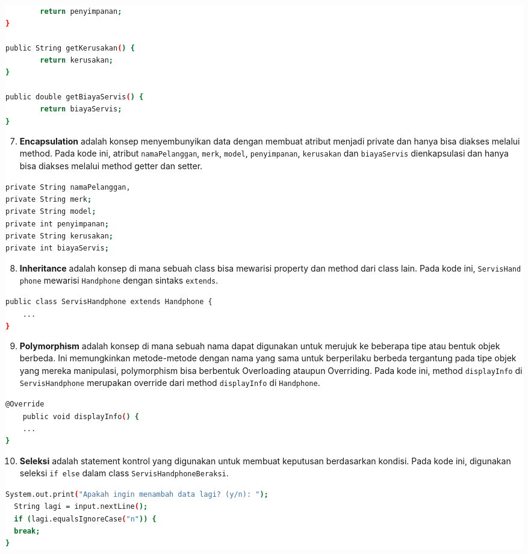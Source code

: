 ```bash
        return penyimpanan;
}

public String getKerusakan() {
        return kerusakan;
}

public double getBiayaServis() {
        return biayaServis;
}
```

7. **Encapsulation** adalah konsep menyembunyikan data dengan membuat atribut menjadi private dan hanya bisa diakses melalui method. Pada kode ini, atribut `namaPelanggan`, `merk`, `model`, `penyimpanan`, `kerusakan`  dan `biayaServis` dienkapsulasi dan hanya bisa diakses melalui method getter dan setter.

```bash
private String namaPelanggan,
private String merk;
private String model;
private int penyimpanan;
private String kerusakan;
private int biayaServis;
```

8. **Inheritance** adalah konsep di mana sebuah class bisa mewarisi property dan method dari class lain. Pada kode ini, `ServisHandphone` mewarisi `Handphone` dengan sintaks `extends`.

```bash
public class ServisHandphone extends Handphone {
    ...
}
```

9. **Polymorphism** adalah konsep di mana sebuah nama dapat digunakan untuk merujuk ke beberapa tipe atau bentuk objek berbeda. Ini memungkinkan metode-metode dengan nama yang sama untuk berperilaku berbeda tergantung pada tipe objek yang mereka manipulasi, polymorphism bisa berbentuk Overloading ataupun Overriding. Pada kode ini, method `displayInfo` di `ServisHandphone` merupakan override dari method `displayInfo` di `Handphone`.

```bash
@Override
    public void displayInfo() {
    ...
}
```

10. **Seleksi** adalah statement kontrol yang digunakan untuk membuat keputusan berdasarkan kondisi. Pada kode ini, digunakan seleksi `if else` dalam class `ServisHandphoneBeraksi`.

```bash
System.out.print("Apakah ingin menambah data lagi? (y/n): ");
  String lagi = input.nextLine();
  if (lagi.equalsIgnoreCase("n")) {
  break;
}
```
